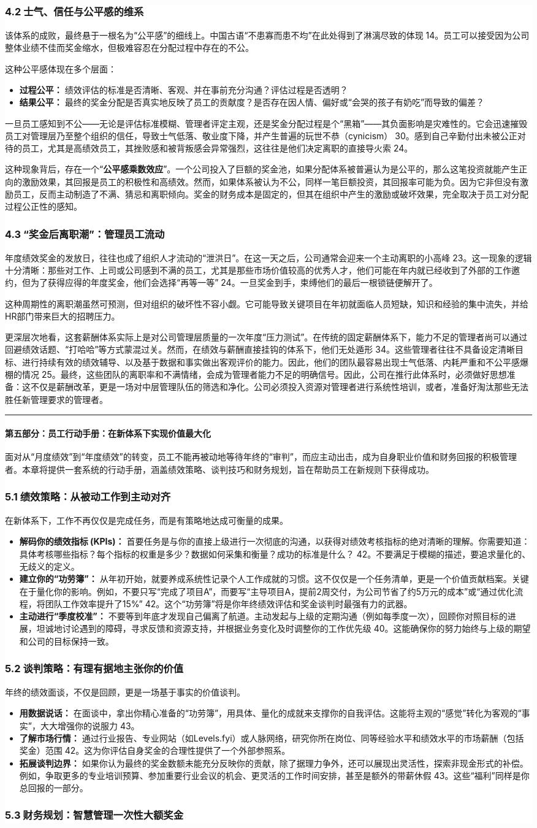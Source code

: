 ### **4.2 士气、信任与公平感的维系**

该体系的成败，最终悬于一根名为“公平感”的细线上。中国古语“不患寡而患不均”在此处得到了淋漓尽致的体现 14。员工可以接受因为公司整体业绩不佳而奖金缩水，但极难容忍在分配过程中存在的不公。

这种公平感体现在多个层面：

* **过程公平：** 绩效评估的标准是否清晰、客观、并在事前充分沟通？评估过程是否透明？  
* **结果公平：** 最终的奖金分配是否真实地反映了员工的贡献度？是否存在因人情、偏好或“会哭的孩子有奶吃”而导致的偏差？

一旦员工感知到不公——无论是评估标准模糊、管理者评定主观，还是奖金分配过程是个“黑箱”——其负面影响是灾难性的。它会迅速摧毁员工对管理层乃至整个组织的信任，导致士气低落、敬业度下降，并产生普遍的玩世不恭（cynicism） 30。感到自己辛勤付出未被公正对待的员工，尤其是高绩效员工，其挫败感和被背叛感会异常强烈，这往往是他们决定离职的直接导火索 24。

这种现象背后，存在一个“**公平感乘数效应**”。一个公司投入了巨额的奖金池，如果分配体系被普遍认为是公平的，那么这笔投资就能产生正向的激励效果，其回报是员工的积极性和高绩效。然而，如果体系被认为不公，同样一笔巨额投资，其回报率可能为负。因为它非但没有激励员工，反而主动制造了不满、猜忌和离职倾向。奖金的财务成本是固定的，但其在组织中产生的激励或破坏效果，完全取决于员工对分配过程公正性的感知。

### **4.3 “奖金后离职潮”：管理员工流动**

年度绩效奖金的发放日，往往也成了组织人才流动的“泄洪日”。在这一天之后，公司通常会迎来一个主动离职的小高峰 23。这一现象的逻辑十分清晰：那些对工作、上司或公司感到不满的员工，尤其是那些市场价值较高的优秀人才，他们可能在年内就已经收到了外部的工作邀约，但为了获得应得的年度奖金，他们会选择“再等一等” 24。一旦奖金到手，束缚他们的最后一根锁链便解开了。

这种周期性的离职潮虽然可预测，但对组织的破坏性不容小觑。它可能导致关键项目在年初就面临人员短缺，知识和经验的集中流失，并给HR部门带来巨大的招聘压力。

更深层次地看，这套薪酬体系实际上是对公司管理层质量的一次年度“压力测试”。在传统的固定薪酬体系下，能力不足的管理者尚可以通过回避绩效话题、“打哈哈”等方式蒙混过关。然而，在绩效与薪酬直接挂钩的体系下，他们无处遁形 34。这些管理者往往不具备设定清晰目标、进行持续有效的绩效辅导、以及基于数据和事实做出客观评价的能力。因此，他们的团队最容易出现士气低落、内耗严重和不公平感爆棚的情况 25。最终，这些团队的离职率和不满情绪，会成为管理者能力不足的明确信号。因此，公司在推行此体系时，必须做好思想准备：这不仅是薪酬改革，更是一场对中层管理队伍的筛选和净化。公司必须投入资源对管理者进行系统性培训，或者，准备好淘汰那些无法胜任新管理要求的管理者。

---

#### **第五部分：员工行动手册：在新体系下实现价值最大化**

面对从“月度绩效”到“年度绩效”的转变，员工不能再被动地等待年终的“审判”，而应主动出击，成为自身职业价值和财务回报的积极管理者。本章将提供一套系统的行动手册，涵盖绩效策略、谈判技巧和财务规划，旨在帮助员工在新规则下获得成功。

### **5.1 绩效策略：从被动工作到主动对齐**

在新体系下，工作不再仅仅是完成任务，而是有策略地达成可衡量的成果。

* **解码你的绩效指标 (KPIs)：** 首要任务是与你的直接上级进行一次彻底的沟通，以获得对绩效考核指标的绝对清晰的理解。你需要知道：具体考核哪些指标？每个指标的权重是多少？数据如何采集和衡量？成功的标准是什么？ 42。不要满足于模糊的描述，要追求量化的、无歧义的定义。  
* **建立你的“功劳簿”：** 从年初开始，就要养成系统性记录个人工作成就的习惯。这不仅仅是一个任务清单，更是一个价值贡献档案。关键在于量化你的影响。例如，不要只写“完成了项目A”，而要写“主导项目A，提前2周交付，为公司节省了约5万元的成本”或“通过优化流程，将团队工作效率提升了15%” 42。这个“功劳簿”将是你年终绩效评估和奖金谈判时最强有力的武器。  
* **主动进行“季度校准”：** 不要等到年底才发现自己偏离了航道。主动发起与上级的定期沟通（例如每季度一次），回顾你对照目标的进展，坦诚地讨论遇到的障碍，寻求反馈和资源支持，并根据业务变化及时调整你的工作优先级 40。这能确保你的努力始终与上级的期望和公司的目标保持一致。

### **5.2 谈判策略：有理有据地主张你的价值**

年终的绩效面谈，不仅是回顾，更是一场基于事实的价值谈判。

* **用数据说话：** 在面谈中，拿出你精心准备的“功劳簿”，用具体、量化的成就来支撑你的自我评估。这能将主观的“感觉”转化为客观的“事实”，大大增强你的说服力 43。  
* **了解市场行情：** 通过行业报告、专业网站（如Levels.fyi）或人脉网络，研究你所在岗位、同等经验水平和绩效水平的市场薪酬（包括奖金）范围 42。这为你评估自身奖金的合理性提供了一个外部参照系。  
* **拓展谈判边界：** 如果你认为最终的奖金数额未能充分反映你的贡献，除了据理力争外，还可以展现出灵活性，探索非现金形式的补偿。例如，争取更多的专业培训预算、参加重要行业会议的机会、更灵活的工作时间安排，甚至是额外的带薪休假 43。这些“福利”同样是你总回报的一部分。

### **5.3 财务规划：智慧管理一次性大额奖金**
